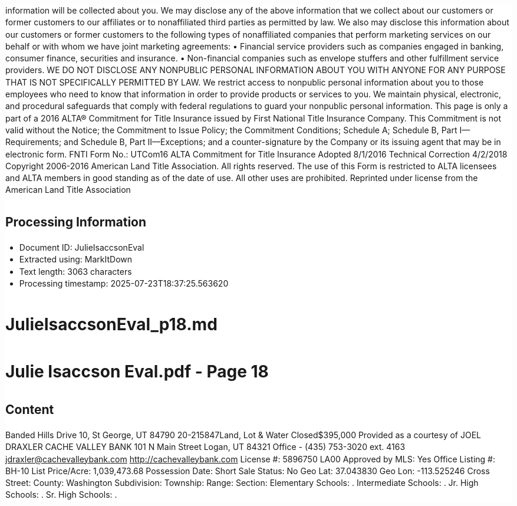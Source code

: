 information will be collected about you.
We may disclose any of the above information that we collect about our customers or former customers to our affiliates or
to nonaffiliated third parties as permitted by law.
We also may disclose this information about our customers or former customers to the following types of nonaffiliated
companies that perform marketing services on our behalf or with whom we have joint marketing agreements:
• Financial service providers such as companies engaged in banking, consumer finance, securities and insurance.
• Non-financial companies such as envelope stuffers and other fulfillment service providers.
WE DO NOT DISCLOSE ANY NONPUBLIC PERSONAL INFORMATION ABOUT YOU WITH ANYONE FOR ANY
PURPOSE THAT IS NOT SPECIFICALLY PERMITTED BY LAW.
We restrict access to nonpublic personal information about you to those employees who need to know that information in
order to provide products or services to you. We maintain physical, electronic, and procedural safeguards that comply with
federal regulations to guard your nonpublic personal information.
This page is only a part of a 2016 ALTA® Commitment for Title Insurance issued by First National Title Insurance Company. This Commitment is not
valid without the Notice; the Commitment to Issue Policy; the Commitment Conditions; Schedule A; Schedule B, Part I—Requirements; and Schedule B,
Part II—Exceptions; and a counter-signature by the Company or its issuing agent that may be in electronic form.
FNTI Form No.: UTCom16 ALTA Commitment for Title Insurance Adopted 8/1/2016 Technical Correction 4/2/2018
Copyright 2006-2016 American Land Title Association. All rights reserved.
The use of this Form is restricted to ALTA licensees and ALTA members in
good standing as of the date of use. All other uses are prohibited.
Reprinted under license from the American Land Title Association

## Processing Information
- Document ID: JulieIsaccsonEval
- Extracted using: MarkItDown
- Text length: 3063 characters
- Processing timestamp: 2025-07-23T18:37:25.563620


# JulieIsaccsonEval_p18.md



# Julie Isaccson Eval.pdf - Page 18

## Content
Banded Hills Drive 10, St George, UT 84790 20-215847Land, Lot & Water Closed$395,000
Provided as a courtesy of
JOEL DRAXLER
CACHE VALLEY BANK
101 N Main Street
Logan, UT 84321
Office - (435) 753-3020 ext. 4163
jdraxler@cachevalleybank.com
http://cachevalleybank.com
License #: 5896750 LA00
Approved by MLS: Yes Office Listing #: BH-10 List Price/Acre: 1,039,473.68
Possession Date: Short Sale Status: No
Geo Lat: 37.043830 Geo Lon: -113.525246 Cross Street:
County: Washington Subdivision: Township:
Range: Section: Elementary Schools: .
Intermediate Schools: . Jr. High Schools: . Sr. High Schools: .